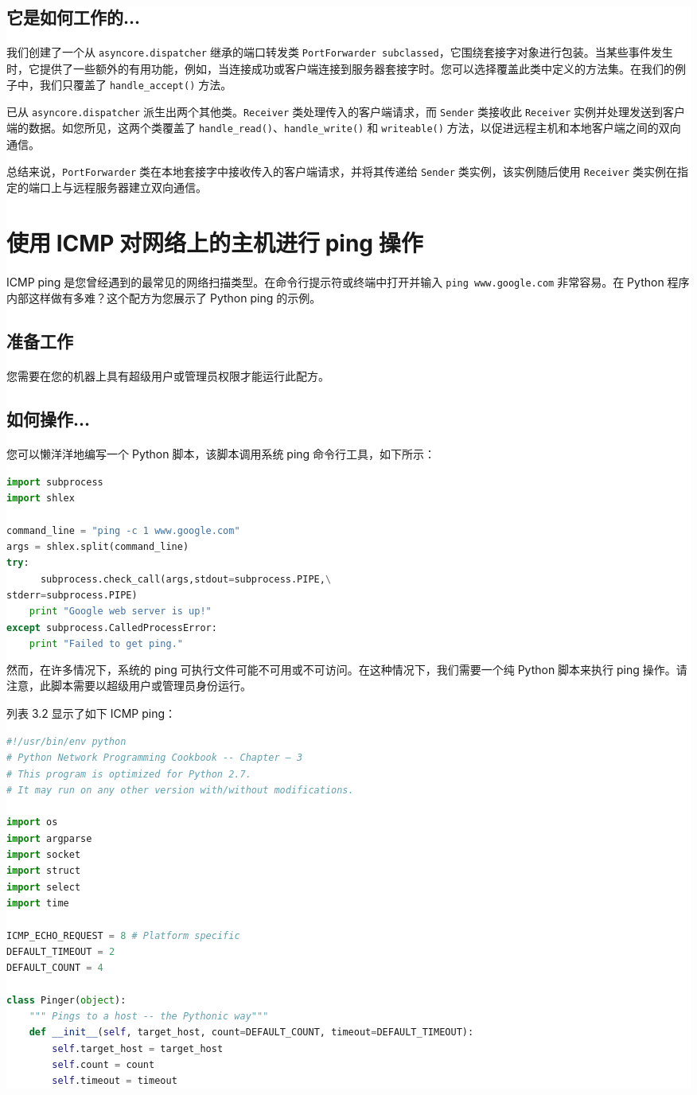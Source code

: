 ## 它是如何工作的...

我们创建了一个从 `asyncore.dispatcher` 继承的端口转发类 `PortForwarder subclassed`，它围绕套接字对象进行包装。当某些事件发生时，它提供了一些额外的有用功能，例如，当连接成功或客户端连接到服务器套接字时。您可以选择覆盖此类中定义的方法集。在我们的例子中，我们只覆盖了 `handle_accept()` 方法。

已从 `asyncore.dispatcher` 派生出两个其他类。`Receiver` 类处理传入的客户端请求，而 `Sender` 类接收此 `Receiver` 实例并处理发送到客户端的数据。如您所见，这两个类覆盖了 `handle_read()`、`handle_write()` 和 `writeable()` 方法，以促进远程主机和本地客户端之间的双向通信。

总结来说，`PortForwarder` 类在本地套接字中接收传入的客户端请求，并将其传递给 `Sender` 类实例，该实例随后使用 `Receiver` 类实例在指定的端口上与远程服务器建立双向通信。

# 使用 ICMP 对网络上的主机进行 ping 操作

ICMP ping 是您曾经遇到的最常见的网络扫描类型。在命令行提示符或终端中打开并输入 `ping www.google.com` 非常容易。在 Python 程序内部这样做有多难？这个配方为您展示了 Python ping 的示例。

## 准备工作

您需要在您的机器上具有超级用户或管理员权限才能运行此配方。

## 如何操作...

您可以懒洋洋地编写一个 Python 脚本，该脚本调用系统 ping 命令行工具，如下所示：

```py
import subprocess
import shlex

command_line = "ping -c 1 www.google.com"
args = shlex.split(command_line)
try:
      subprocess.check_call(args,stdout=subprocess.PIPE,\
stderr=subprocess.PIPE)
    print "Google web server is up!"
except subprocess.CalledProcessError:
    print "Failed to get ping."
```

然而，在许多情况下，系统的 ping 可执行文件可能不可用或不可访问。在这种情况下，我们需要一个纯 Python 脚本来执行 ping 操作。请注意，此脚本需要以超级用户或管理员身份运行。

列表 3.2 显示了如下 ICMP ping：

```py
#!/usr/bin/env python
# Python Network Programming Cookbook -- Chapter – 3
# This program is optimized for Python 2.7.
# It may run on any other version with/without modifications.

import os
import argparse
import socket
import struct
import select
import time

ICMP_ECHO_REQUEST = 8 # Platform specific
DEFAULT_TIMEOUT = 2
DEFAULT_COUNT = 4 

class Pinger(object):
    """ Pings to a host -- the Pythonic way"""
    def __init__(self, target_host, count=DEFAULT_COUNT, timeout=DEFAULT_TIMEOUT):
        self.target_host = target_host
        self.count = count
        self.timeout = timeout
```